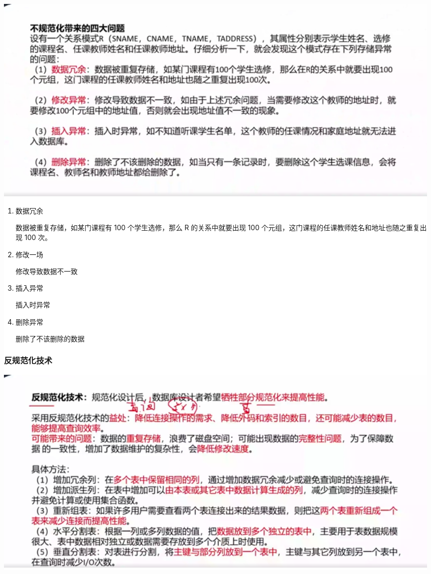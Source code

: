 ![img_5.png](img_5.png)

1. 数据冗余
    
    数据被重复存储，如某门课程有 100 个学生选修，那么 R 的关系中就要出现 100 个元组，这门课程的任课教师姓名和地址也随之重复出现 100 次。

2. 修改一场

    修改导致数据不一致
3. 插入异常

    插入时异常
4. 删除异常

    删除了不该删除的数据

### 反规范化技术

![img_6.png](img_6.png)
